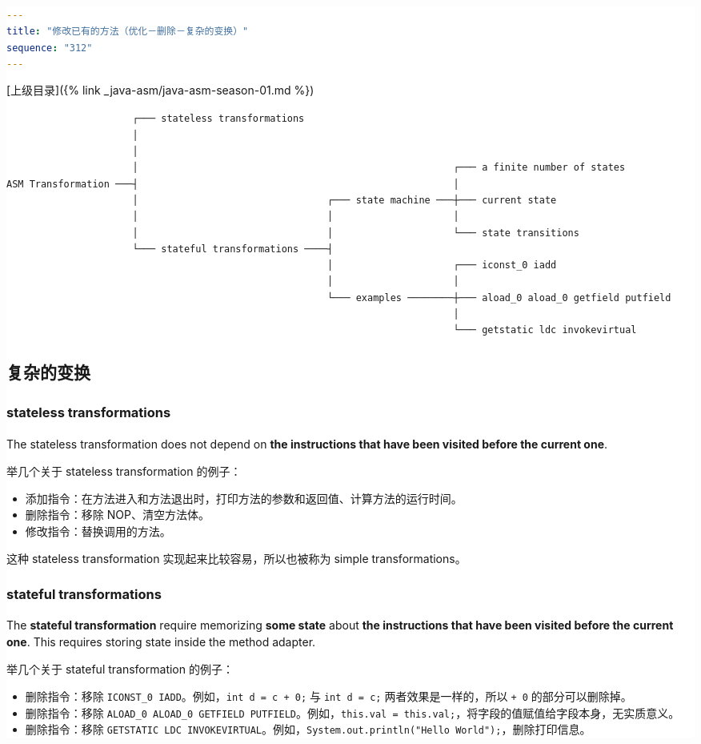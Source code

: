 ```yaml
---
title: "修改已有的方法（优化－删除－复杂的变换）"
sequence: "312"
---
```


[上级目录]({% link _java-asm/java-asm-season-01.md %})

```text
                      ┌─── stateless transformations
                      │
                      │
                      │                                                       ┌─── a finite number of states
ASM Transformation ───┤                                                       │
                      │                                 ┌─── state machine ───┼─── current state
                      │                                 │                     │
                      │                                 │                     └─── state transitions
                      └─── stateful transformations ────┤
                                                        │                     ┌─── iconst_0 iadd
                                                        │                     │
                                                        └─── examples ────────┼─── aload_0 aload_0 getfield putfield
                                                                              │
                                                                              └─── getstatic ldc invokevirtual
```

## 复杂的变换

### stateless transformations

The stateless transformation does not depend on **the instructions that have been visited before the current one**.

举几个关于 stateless transformation 的例子：

- 添加指令：在方法进入和方法退出时，打印方法的参数和返回值、计算方法的运行时间。
- 删除指令：移除 NOP、清空方法体。
- 修改指令：替换调用的方法。

这种 stateless transformation 实现起来比较容易，所以也被称为 simple transformations。

### stateful transformations

The **stateful transformation** require memorizing **some state** about **the instructions that have been visited before the current one**.
This requires storing state inside the method adapter.

举几个关于 stateful transformation 的例子：

- 删除指令：移除 `ICONST_0 IADD`。例如，`int d = c + 0;` 与 `int d = c;` 两者效果是一样的，所以 `+ 0` 的部分可以删除掉。
- 删除指令：移除 `ALOAD_0 ALOAD_0 GETFIELD PUTFIELD`。例如，`this.val = this.val;`，将字段的值赋值给字段本身，无实质意义。
- 删除指令：移除 `GETSTATIC LDC INVOKEVIRTUAL`。例如，`System.out.println("Hello World");`，删除打印信息。
